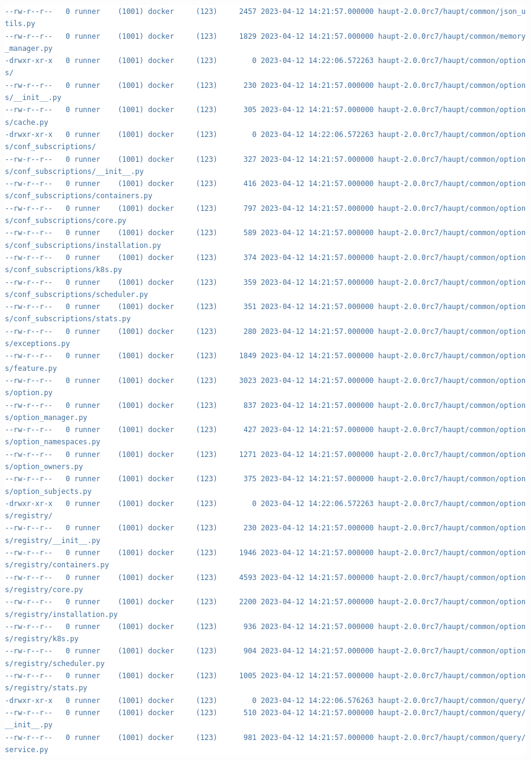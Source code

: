 ```diff
--rw-r--r--   0 runner    (1001) docker     (123)     2457 2023-04-12 14:21:57.000000 haupt-2.0.0rc7/haupt/common/json_utils.py
--rw-r--r--   0 runner    (1001) docker     (123)     1829 2023-04-12 14:21:57.000000 haupt-2.0.0rc7/haupt/common/memory_manager.py
-drwxr-xr-x   0 runner    (1001) docker     (123)        0 2023-04-12 14:22:06.572263 haupt-2.0.0rc7/haupt/common/options/
--rw-r--r--   0 runner    (1001) docker     (123)      230 2023-04-12 14:21:57.000000 haupt-2.0.0rc7/haupt/common/options/__init__.py
--rw-r--r--   0 runner    (1001) docker     (123)      305 2023-04-12 14:21:57.000000 haupt-2.0.0rc7/haupt/common/options/cache.py
-drwxr-xr-x   0 runner    (1001) docker     (123)        0 2023-04-12 14:22:06.572263 haupt-2.0.0rc7/haupt/common/options/conf_subscriptions/
--rw-r--r--   0 runner    (1001) docker     (123)      327 2023-04-12 14:21:57.000000 haupt-2.0.0rc7/haupt/common/options/conf_subscriptions/__init__.py
--rw-r--r--   0 runner    (1001) docker     (123)      416 2023-04-12 14:21:57.000000 haupt-2.0.0rc7/haupt/common/options/conf_subscriptions/containers.py
--rw-r--r--   0 runner    (1001) docker     (123)      797 2023-04-12 14:21:57.000000 haupt-2.0.0rc7/haupt/common/options/conf_subscriptions/core.py
--rw-r--r--   0 runner    (1001) docker     (123)      589 2023-04-12 14:21:57.000000 haupt-2.0.0rc7/haupt/common/options/conf_subscriptions/installation.py
--rw-r--r--   0 runner    (1001) docker     (123)      374 2023-04-12 14:21:57.000000 haupt-2.0.0rc7/haupt/common/options/conf_subscriptions/k8s.py
--rw-r--r--   0 runner    (1001) docker     (123)      359 2023-04-12 14:21:57.000000 haupt-2.0.0rc7/haupt/common/options/conf_subscriptions/scheduler.py
--rw-r--r--   0 runner    (1001) docker     (123)      351 2023-04-12 14:21:57.000000 haupt-2.0.0rc7/haupt/common/options/conf_subscriptions/stats.py
--rw-r--r--   0 runner    (1001) docker     (123)      280 2023-04-12 14:21:57.000000 haupt-2.0.0rc7/haupt/common/options/exceptions.py
--rw-r--r--   0 runner    (1001) docker     (123)     1849 2023-04-12 14:21:57.000000 haupt-2.0.0rc7/haupt/common/options/feature.py
--rw-r--r--   0 runner    (1001) docker     (123)     3023 2023-04-12 14:21:57.000000 haupt-2.0.0rc7/haupt/common/options/option.py
--rw-r--r--   0 runner    (1001) docker     (123)      837 2023-04-12 14:21:57.000000 haupt-2.0.0rc7/haupt/common/options/option_manager.py
--rw-r--r--   0 runner    (1001) docker     (123)      427 2023-04-12 14:21:57.000000 haupt-2.0.0rc7/haupt/common/options/option_namespaces.py
--rw-r--r--   0 runner    (1001) docker     (123)     1271 2023-04-12 14:21:57.000000 haupt-2.0.0rc7/haupt/common/options/option_owners.py
--rw-r--r--   0 runner    (1001) docker     (123)      375 2023-04-12 14:21:57.000000 haupt-2.0.0rc7/haupt/common/options/option_subjects.py
-drwxr-xr-x   0 runner    (1001) docker     (123)        0 2023-04-12 14:22:06.572263 haupt-2.0.0rc7/haupt/common/options/registry/
--rw-r--r--   0 runner    (1001) docker     (123)      230 2023-04-12 14:21:57.000000 haupt-2.0.0rc7/haupt/common/options/registry/__init__.py
--rw-r--r--   0 runner    (1001) docker     (123)     1946 2023-04-12 14:21:57.000000 haupt-2.0.0rc7/haupt/common/options/registry/containers.py
--rw-r--r--   0 runner    (1001) docker     (123)     4593 2023-04-12 14:21:57.000000 haupt-2.0.0rc7/haupt/common/options/registry/core.py
--rw-r--r--   0 runner    (1001) docker     (123)     2200 2023-04-12 14:21:57.000000 haupt-2.0.0rc7/haupt/common/options/registry/installation.py
--rw-r--r--   0 runner    (1001) docker     (123)      936 2023-04-12 14:21:57.000000 haupt-2.0.0rc7/haupt/common/options/registry/k8s.py
--rw-r--r--   0 runner    (1001) docker     (123)      904 2023-04-12 14:21:57.000000 haupt-2.0.0rc7/haupt/common/options/registry/scheduler.py
--rw-r--r--   0 runner    (1001) docker     (123)     1005 2023-04-12 14:21:57.000000 haupt-2.0.0rc7/haupt/common/options/registry/stats.py
-drwxr-xr-x   0 runner    (1001) docker     (123)        0 2023-04-12 14:22:06.576263 haupt-2.0.0rc7/haupt/common/query/
--rw-r--r--   0 runner    (1001) docker     (123)      510 2023-04-12 14:21:57.000000 haupt-2.0.0rc7/haupt/common/query/__init__.py
--rw-r--r--   0 runner    (1001) docker     (123)      981 2023-04-12 14:21:57.000000 haupt-2.0.0rc7/haupt/common/query/service.py
```